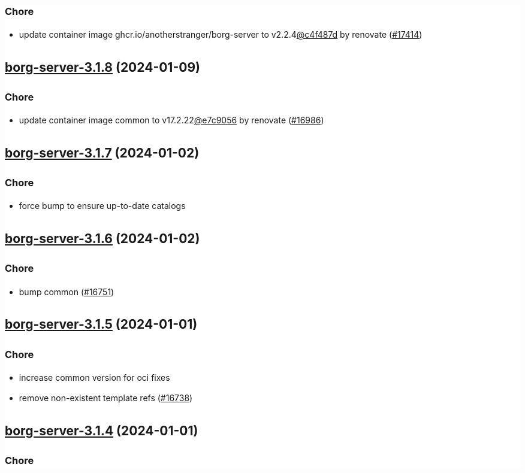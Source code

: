 ### Chore



- update container image ghcr.io/anotherstranger/borg-server to v2.2.4[@c4f487d](https://github.com/c4f487d) by renovate ([#17414](https://github.com/truecharts/charts/issues/17414))




## [borg-server-3.1.8](https://github.com/truecharts/charts/compare/borg-server-3.1.7...borg-server-3.1.8) (2024-01-09)

### Chore



- update container image common to v17.2.22[@e7c9056](https://github.com/e7c9056) by renovate ([#16986](https://github.com/truecharts/charts/issues/16986))


## [borg-server-3.1.7](https://github.com/truecharts/charts/compare/borg-server-3.1.6...borg-server-3.1.7) (2024-01-02)

### Chore



- force bump to ensure up-to-date catalogs


## [borg-server-3.1.6](https://github.com/truecharts/charts/compare/borg-server-3.1.5...borg-server-3.1.6) (2024-01-02)

### Chore



- bump common ([#16751](https://github.com/truecharts/charts/issues/16751))


## [borg-server-3.1.5](https://github.com/truecharts/charts/compare/borg-server-3.1.4...borg-server-3.1.5) (2024-01-01)

### Chore



- increase common version for oci fixes

- remove non-existent template refs ([#16738](https://github.com/truecharts/charts/issues/16738))


## [borg-server-3.1.4](https://github.com/truecharts/charts/compare/borg-server-3.1.1...borg-server-3.1.4) (2024-01-01)

### Chore
